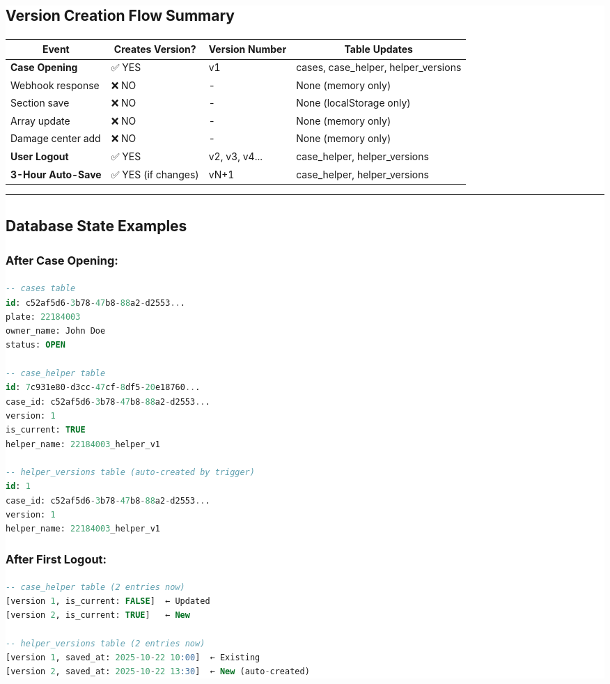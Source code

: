 ## Version Creation Flow Summary

| Event | Creates Version? | Version Number | Table Updates |
|-------|-----------------|----------------|---------------|
| **Case Opening** | ✅ YES | v1 | cases, case_helper, helper_versions |
| Webhook response | ❌ NO | - | None (memory only) |
| Section save | ❌ NO | - | None (localStorage only) |
| Array update | ❌ NO | - | None (memory only) |
| Damage center add | ❌ NO | - | None (memory only) |
| **User Logout** | ✅ YES | v2, v3, v4... | case_helper, helper_versions |
| **3-Hour Auto-Save** | ✅ YES (if changes) | vN+1 | case_helper, helper_versions |

---

## Database State Examples

### After Case Opening:
```sql
-- cases table
id: c52af5d6-3b78-47b8-88a2-d2553...
plate: 22184003
owner_name: John Doe
status: OPEN

-- case_helper table
id: 7c931e80-d3cc-47cf-8df5-20e18760...
case_id: c52af5d6-3b78-47b8-88a2-d2553...
version: 1
is_current: TRUE
helper_name: 22184003_helper_v1

-- helper_versions table (auto-created by trigger)
id: 1
case_id: c52af5d6-3b78-47b8-88a2-d2553...
version: 1
helper_name: 22184003_helper_v1
```

### After First Logout:
```sql
-- case_helper table (2 entries now)
[version 1, is_current: FALSE]  ← Updated
[version 2, is_current: TRUE]   ← New

-- helper_versions table (2 entries now)
[version 1, saved_at: 2025-10-22 10:00]  ← Existing
[version 2, saved_at: 2025-10-22 13:30]  ← New (auto-created)
```
